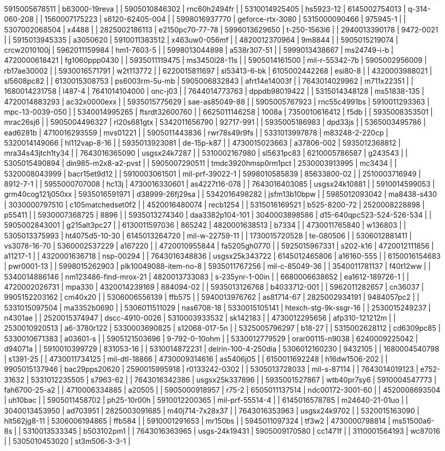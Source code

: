 5915005678511 | b63000-19reva |  | 5905010846302 | rnc60h2494fr |  | 5310014925405 | hs5923-12 | 
6145002754013 | q-314-060-208 |  | 1560007175223 | s6120-62405-004 |  | 5998016937770 | geforce-rtx-3080 | 
5315000090466 | 975945-1 |  | 5307002068504 | x4488 |  | 2825002186113 | e2150pc70-77-78 | 
5996013629650 | t-250-1563l6 |  | 2940013390178 | 9472-0021 |  | 5915013945335 | a3050620 | 
5910011383512 | x463uw0-056mf |  | 4820012370964 | 9m8844 |  | 5905015219074 | crcw2010100j | 
5962011159984 | hm1-7603-5 |  | 5998013044898 | a538r307-51 |  | 5999013438667 | ms24749-i-b | 
4720000618421 | fg1060ppp0430 |  | 5935011119475 | ms3450l28-11s |  | 5905014161500 | mil-r-55342-7b | 
5905002956009 | rb17ae30002 |  | 5930016571791 | w2t113772 |  | 6220015811697 | sl53413-6-bk | 
6105002442268 | esi80-8 |  | 4320003988021 | sl5608pc82 |  | 6130015308753 | ps6003rm-5u-mb | 
5905006832843 | afrt14e14003f |  | 7643014029962 | m711x22351 |  | 1680014231758 | l487-4 | 
7641014104000 | onc-j03 |  | 7644014773763 | dppdb98019422 |  | 5315014348128 | ms51838-135 | 
4720014883293 | ac32x0000exx |  | 5935015775629 | sae-as85049-88 |  | 5905005767923 | rnc55c4991bs | 
5910011293363 | mpc-13-0039-050 |  | 5340014995265 | ftsrdt32600760 |  | 6625011146258 | 1008a | 
7350010616412 | f5db |  | 5935008353501 | mrac26sj6 |  | 5905004496327 | rl20s681gtx | 
5342011656790 | 92717-991 |  | 5935005186983 | dpd33js |  | 5365003495786 | ead6281b | 
4710016293559 | mvs01221 |  | 5905011443836 | rwr78s49r9fs |  | 5331013997878 | m83248-2-220cp | 
5320014149066 | hl112vap-8-16 |  | 5935013923081 | de-15p-k87 |  | 4730015023663 | a37806-002 | 
5935012368812 | mra34s43jtch1ty34 |  | 7643016365090 | usgsx24k7287 |  | 5310002167980 | sl5631pc83 | 
6210005786587 | g243543 |  | 5305015490894 | din985-m2x8-a2-pvst |  | 5905007290511 | tmdc3920hmsp0rm1pct | 
2530003913995 | mc3434 |  | 5320008043999 | bacr15et9d12 |  | 5910003061501 | mil-prf-39022-1 | 
5998010585839 | 85633800-02 |  | 2510003716949 | 8912-7-1 |  | 5955000707008 | hc13j | 
4730016330601 | as4227t16-078 |  | 7643016403085 | usgsx24k10881 |  | 5910014599053 | grm40cog121j050xx | 
5935016591971 | d38999-26fj29sa |  | 5342016498282 | jsfm13b10bpw |  | 5985012093042 | ma8438-s430 | 
3030000797510 | c105matchedset0f2 |  | 4520016480074 | recb1254 |  | 5315016169521 | b525-8200-72 | 
2520008228898 | p55411 |  | 5930007368725 | 8896 |  | 5935013274340 | daa3382p104-101 | 
3040003898586 | d15-640qpc523-524-526-534 |  | 5905002843001 | g215alt3pc27 |  | 6130011597036 | 865242 | 
4820001638513 | b7334 |  | 4730011765840 | w136803 |  | 5305013375993 | ht4075d5-10-30 | 
6145013264720 | mil-w-22759-11 |  | 1730015720528 | te-080506 |  | 5306012881411 | vs3078-16-70 | 
5360002537229 | a167220 |  | 4720010955844 | fa5205gh0770 |  | 5925015967331 | s202-k16 | 
4720012111856 | a11217-1 |  | 4320001636718 | nsp-00294 |  | 7643016348836 | usgsx25k343722 | 
6145012465806 | a16160-555 |  | 6150016154683 | pwr0001-13 |  | 5998015262903 | plk10049088-item-no-8 | 
5935011767256 | mil-c-85049-36 |  | 3540011781137 | f40t12ww |  | 5340014886146 | nm123486-find-mrox-21 | 
4820013733083 | s-235ynr-1-00in |  | 6680006638652 | ea1612-189726-1 |  | 4720002026731 | mpa330 | 
4320014239169 | 884094-02 |  | 5935013126768 | b4033712-001 |  | 5962011282657 | cn36037 | 
9905152203162 | cm40x20 |  | 5306006556139 | ffb575 |  | 5940013976762 | as81714-67 | 
2825002934191 | 9484057pc2 |  | 5331015097504 | ma3352b0690 |  | 5306011511029 | nas6708-18 | 
5330015105141 | htexch-stg-9k-ssgr-16 |  | 2530015249237 | n4301ae |  | 2520015374947 | dscc-4910-0026 | 
5310003933532 | sk142183 |  | 4730012295656 | afp310-121212m |  | 2530010920513 | a6-3780r122 | 
5330003690825 | s12068-017-5n |  | 5325005796297 | b18-27 |  | 5315002628112 | cd6309pc85 | 
5330010671383 | a03601-s |  | 5905121503696 | 9-792-0-10ohm |  | 5330012779529 | orar00115-n9038 | 
6240009225042 | d94071a |  | 5910010399729 | 831053-16 |  | 5310014872231 | delrin-100-4-250dia | 
5306012160230 | 9432105 |  | 1680004540798 | s1391-25 |  | 4730011734125 | mil-dtl-18866 | 
4730009314616 | as5406j05 |  | 6150011692248 | h16dw1506-202 |  | 9905015137946 | bac29pps20620 | 
2590015995918 | r0133242-0302 |  | 5305013728033 | mil-s-87114 |  | 7643014019123 | e752-31632 | 
5331012235505 | s7963-62 |  | 7643016342386 | usgsx25k337896 |  | 5935001527867 | wtb40pr7sy6 | 
5910004547773 | fah6700-25-a2 |  | 4710006334885 | a20505 |  | 5905000918957 | r75-2 | 
6505011137514 | ndc00172-3001-60 |  | 4520008693504 | uh10bac |  | 5905011458702 | ph25-10r00h | 
5910012200365 | mil-prf-55514-4 |  | 6145016578785 | m24640-21-01uo |  | 3040013453950 | ad703951 | 
2825003091685 | m40j714-7x28x37 |  | 7643016353963 | usgsx24k9702 |  | 5320015163090 | hlt562jg8-11 | 
5306006194865 | ffb584 |  | 5910001291653 | mr150bs |  | 5945011097324 | tf3w2 | 
4730000798814 | ms51500a6-8s |  | 5310013533345 | b503102pm1 |  | 7643016363965 | usgs-24k19431 | 
5905009170580 | cc1471f |  | 3110001564193 | wc87016 |  | 5305010453020 | st3m506-3-3-1 | 